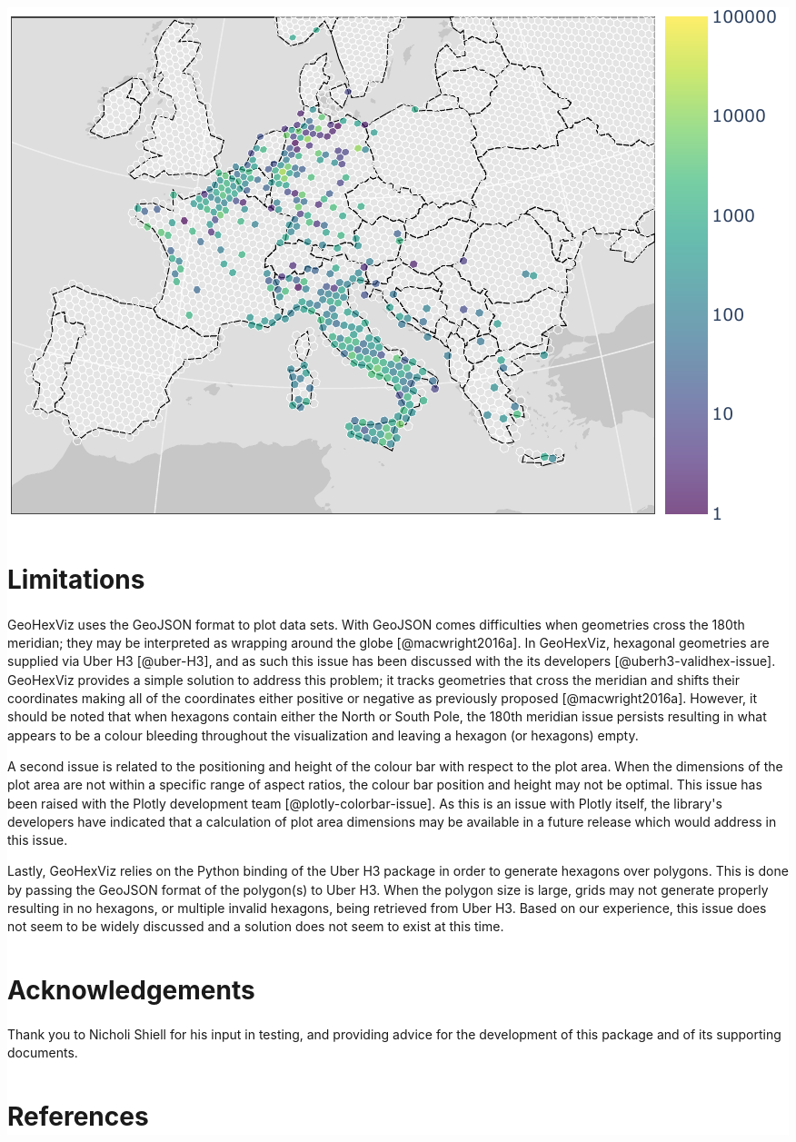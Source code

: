 ![Total mass of Allied aerial bombs dropped in Europe in 1943 (mass in tons).](bombings-1943.pdf)

# Limitations

GeoHexViz uses the GeoJSON format to plot data sets. With GeoJSON comes difficulties when geometries cross the 180th meridian; they may be interpreted as wrapping around the globe [@macwright2016a]. In GeoHexViz, hexagonal geometries are supplied via Uber H3 [@uber-H3], and as such this issue has been discussed with the its developers [@uberh3-validhex-issue]. GeoHexViz provides a simple solution to address this problem; it tracks geometries that cross the meridian and shifts their coordinates making all of the coordinates either positive or negative as previously proposed [@macwright2016a]. However, it should be noted that when hexagons contain either the North or South Pole, the 180th meridian issue persists resulting in what appears to be a colour bleeding throughout the visualization and leaving a hexagon (or hexagons) empty. 

A second issue is related to the positioning and height of the colour bar with respect to the plot area. When the dimensions of the plot area are not within a specific range of aspect ratios, the colour bar position and height may not be optimal. This issue has been raised with the Plotly development team [@plotly-colorbar-issue]. As this is an issue with Plotly itself, the library's developers have indicated that a calculation of plot area dimensions may be available in a future release which would address in this issue.

Lastly, GeoHexViz relies on the Python binding of the Uber H3 package in order to generate hexagons over polygons. This is done by passing the GeoJSON format of the polygon(s) to Uber H3. When the polygon size is large, grids may not generate properly resulting in no hexagons, or multiple invalid hexagons, being retrieved from Uber H3. Based on our experience, this issue does not seem to be widely discussed and a solution does not seem to exist at this time.

# Acknowledgements

Thank you to Nicholi Shiell for his input in testing, and providing advice for the development of this package and of its supporting documents.

# References